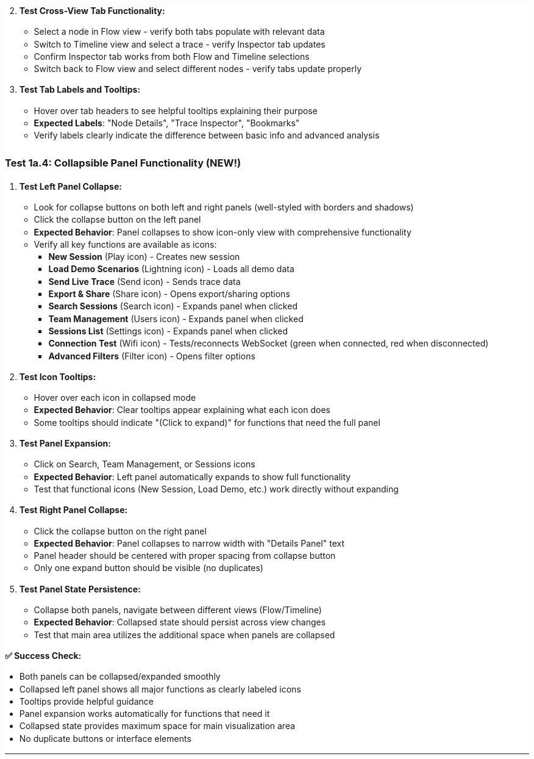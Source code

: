 2. **Test Cross-View Tab Functionality:**
   - Select a node in Flow view - verify both tabs populate with relevant data
   - Switch to Timeline view and select a trace - verify Inspector tab updates
   - Confirm Inspector tab works from both Flow and Timeline selections
   - Switch back to Flow view and select different nodes - verify tabs update properly

3. **Test Tab Labels and Tooltips:**
   - Hover over tab headers to see helpful tooltips explaining their purpose
   - **Expected Labels**: "Node Details", "Trace Inspector", "Bookmarks"
   - Verify labels clearly indicate the difference between basic info and advanced analysis

### **Test 1a.4: Collapsible Panel Functionality** (NEW!)
1. **Test Left Panel Collapse:**
   - Look for collapse buttons on both left and right panels (well-styled with borders and shadows)
   - Click the collapse button on the left panel
   - **Expected Behavior**: Panel collapses to show icon-only view with comprehensive functionality
   - Verify all key functions are available as icons:
     - **New Session** (Play icon) - Creates new session
     - **Load Demo Scenarios** (Lightning icon) - Loads all demo data
     - **Send Live Trace** (Send icon) - Sends trace data
     - **Export & Share** (Share icon) - Opens export/sharing options
     - **Search Sessions** (Search icon) - Expands panel when clicked
     - **Team Management** (Users icon) - Expands panel when clicked
     - **Sessions List** (Settings icon) - Expands panel when clicked
     - **Connection Test** (Wifi icon) - Tests/reconnects WebSocket (green when connected, red when disconnected)
     - **Advanced Filters** (Filter icon) - Opens filter options

2. **Test Icon Tooltips:**
   - Hover over each icon in collapsed mode
   - **Expected Behavior**: Clear tooltips appear explaining what each icon does
   - Some tooltips should indicate "(Click to expand)" for functions that need the full panel

3. **Test Panel Expansion:**
   - Click on Search, Team Management, or Sessions icons
   - **Expected Behavior**: Left panel automatically expands to show full functionality
   - Test that functional icons (New Session, Load Demo, etc.) work directly without expanding

4. **Test Right Panel Collapse:**
   - Click the collapse button on the right panel
   - **Expected Behavior**: Panel collapses to narrow width with "Details Panel" text
   - Panel header should be centered with proper spacing from collapse button
   - Only one expand button should be visible (no duplicates)

5. **Test Panel State Persistence:**
   - Collapse both panels, navigate between different views (Flow/Timeline)
   - **Expected Behavior**: Collapsed state should persist across view changes
   - Test that main area utilizes the additional space when panels are collapsed

**✅ Success Check:** 
- Both panels can be collapsed/expanded smoothly
- Collapsed left panel shows all major functions as clearly labeled icons
- Tooltips provide helpful guidance
- Panel expansion works automatically for functions that need it
- Collapsed state provides maximum space for main visualization area
- No duplicate buttons or interface elements

---